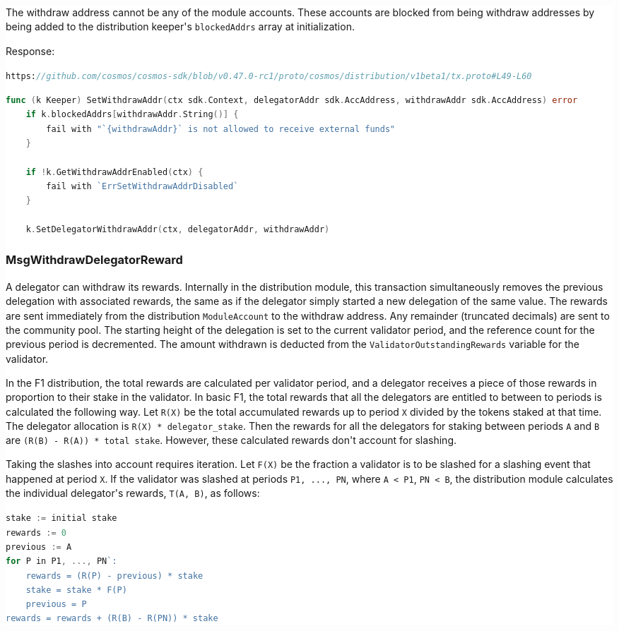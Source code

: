 The withdraw address cannot be any of the module accounts. These accounts are blocked from being withdraw addresses by being added to the distribution keeper's `blockedAddrs` array at initialization.

Response:

```protobuf reference
https://github.com/cosmos/cosmos-sdk/blob/v0.47.0-rc1/proto/cosmos/distribution/v1beta1/tx.proto#L49-L60
```

```go
func (k Keeper) SetWithdrawAddr(ctx sdk.Context, delegatorAddr sdk.AccAddress, withdrawAddr sdk.AccAddress) error
	if k.blockedAddrs[withdrawAddr.String()] {
		fail with "`{withdrawAddr}` is not allowed to receive external funds"
	}

	if !k.GetWithdrawAddrEnabled(ctx) {
		fail with `ErrSetWithdrawAddrDisabled`
	}

	k.SetDelegatorWithdrawAddr(ctx, delegatorAddr, withdrawAddr)
```

### MsgWithdrawDelegatorReward

A delegator can withdraw its rewards.
Internally in the distribution module, this transaction simultaneously removes the previous delegation with associated rewards, the same as if the delegator simply started a new delegation of the same value.
The rewards are sent immediately from the distribution `ModuleAccount` to the withdraw address.
Any remainder (truncated decimals) are sent to the community pool.
The starting height of the delegation is set to the current validator period, and the reference count for the previous period is decremented.
The amount withdrawn is deducted from the `ValidatorOutstandingRewards` variable for the validator.

In the F1 distribution, the total rewards are calculated per validator period, and a delegator receives a piece of those rewards in proportion to their stake in the validator.
In basic F1, the total rewards that all the delegators are entitled to between to periods is calculated the following way.
Let `R(X)` be the total accumulated rewards up to period `X` divided by the tokens staked at that time. The delegator allocation is `R(X) * delegator_stake`.
Then the rewards for all the delegators for staking between periods `A` and `B` are `(R(B) - R(A)) * total stake`.
However, these calculated rewards don't account for slashing.

Taking the slashes into account requires iteration.
Let `F(X)` be the fraction a validator is to be slashed for a slashing event that happened at period `X`.
If the validator was slashed at periods `P1, ..., PN`, where `A < P1`, `PN < B`, the distribution module calculates the individual delegator's rewards, `T(A, B)`, as follows:

```go
stake := initial stake
rewards := 0
previous := A
for P in P1, ..., PN`:
    rewards = (R(P) - previous) * stake
    stake = stake * F(P)
    previous = P
rewards = rewards + (R(B) - R(PN)) * stake
```
